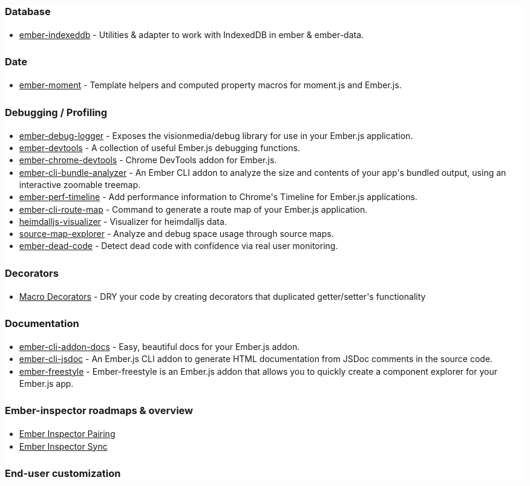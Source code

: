 ### Database

*   [ember-indexeddb](https://github.com/mydea/ember-indexeddb) - Utilities & adapter to work with IndexedDB in ember & ember-data.

### Date

*   [ember-moment](https://github.com/stefanpenner/ember-moment) - Template helpers and computed property macros for moment.js and Ember.js.

### Debugging / Profiling

*   [ember-debug-logger](https://github.com/salsify/ember-debug-logger) - Exposes the visionmedia/debug library for use in your Ember.js application.
*   [ember-devtools](https://github.com/aexmachina/ember-devtools) - A collection of useful Ember.js debugging functions.
*   [ember-chrome-devtools](https://github.com/dwickern/ember-chrome-devtools) - Chrome DevTools addon for Ember.js.
*   [ember-cli-bundle-analyzer](https://github.com/kaliber5/ember-cli-bundle-analyzer) - An Ember CLI addon to analyze the size and contents of your app's bundled output, using an interactive zoomable treemap.
*   [ember-perf-timeline](https://github.com/ember-best-practices/ember-perf-timeline) - Add performance information to Chrome's Timeline for Ember.js applications.
*   [ember-cli-route-map](https://github.com/BBVAEngineering/ember-cli-route-map) - Command to generate a route map of your Ember.js application.
*   [heimdalljs-visualizer](https://github.com/rwjblue/heimdalljs-visualizer) - Visualizer for heimdalljs data.
*   [source-map-explorer](https://github.com/danvk/source-map-explorer) - Analyze and debug space usage through source maps.
*   [ember-dead-code](https://github.com/buschtoens/ember-dead-code) - Detect dead code with confidence via real user monitoring.

### Decorators

*   [Macro Decorators](https://pzuraq.github.io/macro-decorators/) - DRY your code by creating decorators that duplicated getter/setter's functionality

### Documentation

*   [ember-cli-addon-docs](https://github.com/ember-learn/ember-cli-addon-docs) - Easy, beautiful docs for your Ember.js addon.
*   [ember-cli-jsdoc](https://github.com/softlayer/ember-cli-jsdoc) - An Ember.js CLI addon to generate HTML documentation from JSDoc comments in the source code.
*   [ember-freestyle](https://github.com/chrislopresto/ember-freestyle) - Ember-freestyle is an Ember.js addon that allows you to quickly create a component explorer for your Ember.js app.

### Ember-inspector roadmaps & overview

*   [Ember Inspector Pairing](https://www.youtube.com/watch?v=rFNR_Fj1G84)
*   [Ember Inspector Sync](https://www.youtube.com/watch?v=PvsfQrKxl_8)

### End-user customization

